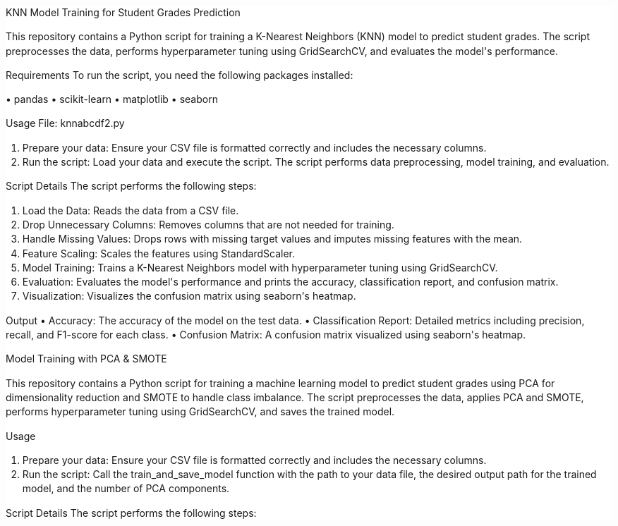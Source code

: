 KNN Model Training for Student Grades Prediction

This repository contains a Python script for training a K-Nearest Neighbors (KNN) model to predict student grades. The script preprocesses the data, performs hyperparameter tuning using GridSearchCV, and evaluates the model's performance.

Requirements
To run the script, you need the following packages installed:

  •	pandas
  •	scikit-learn
  •	matplotlib
  •	seaborn

Usage
File: knnabcdf2.py

  1.	Prepare your data: Ensure your CSV file is formatted correctly and includes the necessary columns.
  2.	Run the script: Load your data and execute the script. The script performs data preprocessing, model training, and evaluation.

Script Details
The script performs the following steps:

  1.	Load the Data: Reads the data from a CSV file.
  2.	Drop Unnecessary Columns: Removes columns that are not needed for training.
  3.	Handle Missing Values: Drops rows with missing target values and imputes missing features with the mean.
  4.	Feature Scaling: Scales the features using StandardScaler.
  5.	Model Training: Trains a K-Nearest Neighbors model with hyperparameter tuning using GridSearchCV.
  6.	Evaluation: Evaluates the model's performance and prints the accuracy, classification report, and confusion matrix.
  7.	Visualization: Visualizes the confusion matrix using seaborn's heatmap.

Output
•	Accuracy: The accuracy of the model on the test data.
•	Classification Report: Detailed metrics including precision, recall, and F1-score for each class.
•	Confusion Matrix: A confusion matrix visualized using seaborn's heatmap.

Model Training with PCA & SMOTE

This repository contains a Python script for training a machine learning model to predict student grades using PCA for dimensionality reduction and SMOTE to handle class imbalance. The script preprocesses the data, applies PCA and SMOTE, performs hyperparameter tuning using GridSearchCV, and saves the trained model.

Usage

  1.	Prepare your data: Ensure your CSV file is formatted correctly and includes the necessary columns.
  2.	Run the script: Call the train_and_save_model function with the path to your data file, the desired output path for the trained model, and the number of PCA components.

Script Details
The script performs the following steps:
